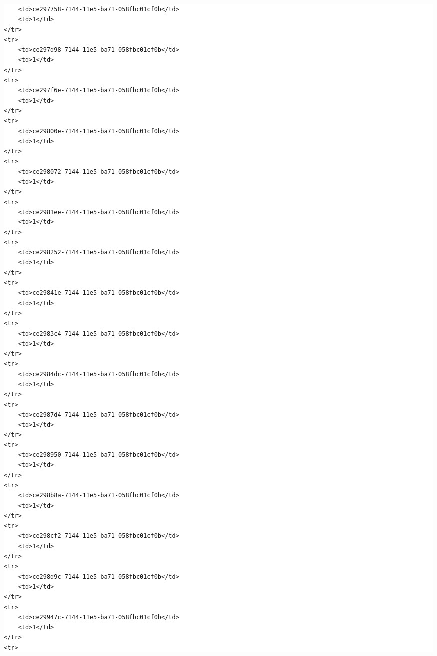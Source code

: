         <td>ce297758-7144-11e5-ba71-058fbc01cf0b</td>
        <td>1</td>
    </tr>
    <tr>
        <td>ce297d98-7144-11e5-ba71-058fbc01cf0b</td>
        <td>1</td>
    </tr>
    <tr>
        <td>ce297f6e-7144-11e5-ba71-058fbc01cf0b</td>
        <td>1</td>
    </tr>
    <tr>
        <td>ce29800e-7144-11e5-ba71-058fbc01cf0b</td>
        <td>1</td>
    </tr>
    <tr>
        <td>ce298072-7144-11e5-ba71-058fbc01cf0b</td>
        <td>1</td>
    </tr>
    <tr>
        <td>ce2981ee-7144-11e5-ba71-058fbc01cf0b</td>
        <td>1</td>
    </tr>
    <tr>
        <td>ce298252-7144-11e5-ba71-058fbc01cf0b</td>
        <td>1</td>
    </tr>
    <tr>
        <td>ce29841e-7144-11e5-ba71-058fbc01cf0b</td>
        <td>1</td>
    </tr>
    <tr>
        <td>ce2983c4-7144-11e5-ba71-058fbc01cf0b</td>
        <td>1</td>
    </tr>
    <tr>
        <td>ce2984dc-7144-11e5-ba71-058fbc01cf0b</td>
        <td>1</td>
    </tr>
    <tr>
        <td>ce2987d4-7144-11e5-ba71-058fbc01cf0b</td>
        <td>1</td>
    </tr>
    <tr>
        <td>ce298950-7144-11e5-ba71-058fbc01cf0b</td>
        <td>1</td>
    </tr>
    <tr>
        <td>ce298b8a-7144-11e5-ba71-058fbc01cf0b</td>
        <td>1</td>
    </tr>
    <tr>
        <td>ce298cf2-7144-11e5-ba71-058fbc01cf0b</td>
        <td>1</td>
    </tr>
    <tr>
        <td>ce298d9c-7144-11e5-ba71-058fbc01cf0b</td>
        <td>1</td>
    </tr>
    <tr>
        <td>ce29947c-7144-11e5-ba71-058fbc01cf0b</td>
        <td>1</td>
    </tr>
    <tr>